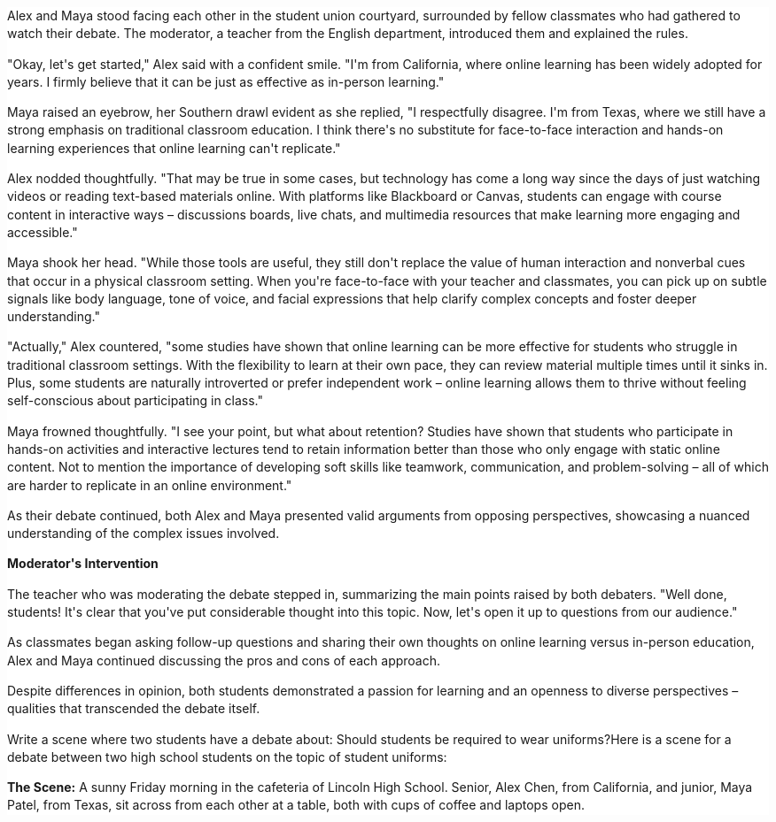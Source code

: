 Alex and Maya stood facing each other in the student union courtyard, surrounded by fellow classmates who had gathered to watch their debate. The moderator, a teacher from the English department, introduced them and explained the rules.

"Okay, let's get started," Alex said with a confident smile. "I'm from California, where online learning has been widely adopted for years. I firmly believe that it can be just as effective as in-person learning."

Maya raised an eyebrow, her Southern drawl evident as she replied, "I respectfully disagree. I'm from Texas, where we still have a strong emphasis on traditional classroom education. I think there's no substitute for face-to-face interaction and hands-on learning experiences that online learning can't replicate."

Alex nodded thoughtfully. "That may be true in some cases, but technology has come a long way since the days of just watching videos or reading text-based materials online. With platforms like Blackboard or Canvas, students can engage with course content in interactive ways – discussions boards, live chats, and multimedia resources that make learning more engaging and accessible."

Maya shook her head. "While those tools are useful, they still don't replace the value of human interaction and nonverbal cues that occur in a physical classroom setting. When you're face-to-face with your teacher and classmates, you can pick up on subtle signals like body language, tone of voice, and facial expressions that help clarify complex concepts and foster deeper understanding."

"Actually," Alex countered, "some studies have shown that online learning can be more effective for students who struggle in traditional classroom settings. With the flexibility to learn at their own pace, they can review material multiple times until it sinks in. Plus, some students are naturally introverted or prefer independent work – online learning allows them to thrive without feeling self-conscious about participating in class."

Maya frowned thoughtfully. "I see your point, but what about retention? Studies have shown that students who participate in hands-on activities and interactive lectures tend to retain information better than those who only engage with static online content. Not to mention the importance of developing soft skills like teamwork, communication, and problem-solving – all of which are harder to replicate in an online environment."

As their debate continued, both Alex and Maya presented valid arguments from opposing perspectives, showcasing a nuanced understanding of the complex issues involved.

**Moderator's Intervention**

The teacher who was moderating the debate stepped in, summarizing the main points raised by both debaters. "Well done, students! It's clear that you've put considerable thought into this topic. Now, let's open it up to questions from our audience."

As classmates began asking follow-up questions and sharing their own thoughts on online learning versus in-person education, Alex and Maya continued discussing the pros and cons of each approach.

Despite differences in opinion, both students demonstrated a passion for learning and an openness to diverse perspectives – qualities that transcended the debate itself.
<end>

Write a scene where two students have a debate about: Should students be required to wear uniforms?<start>Here is a scene for a debate between two high school students on the topic of student uniforms:

**The Scene:** A sunny Friday morning in the cafeteria of Lincoln High School. Senior, Alex Chen, from California, and junior, Maya Patel, from Texas, sit across from each other at a table, both with cups of coffee and laptops open.
